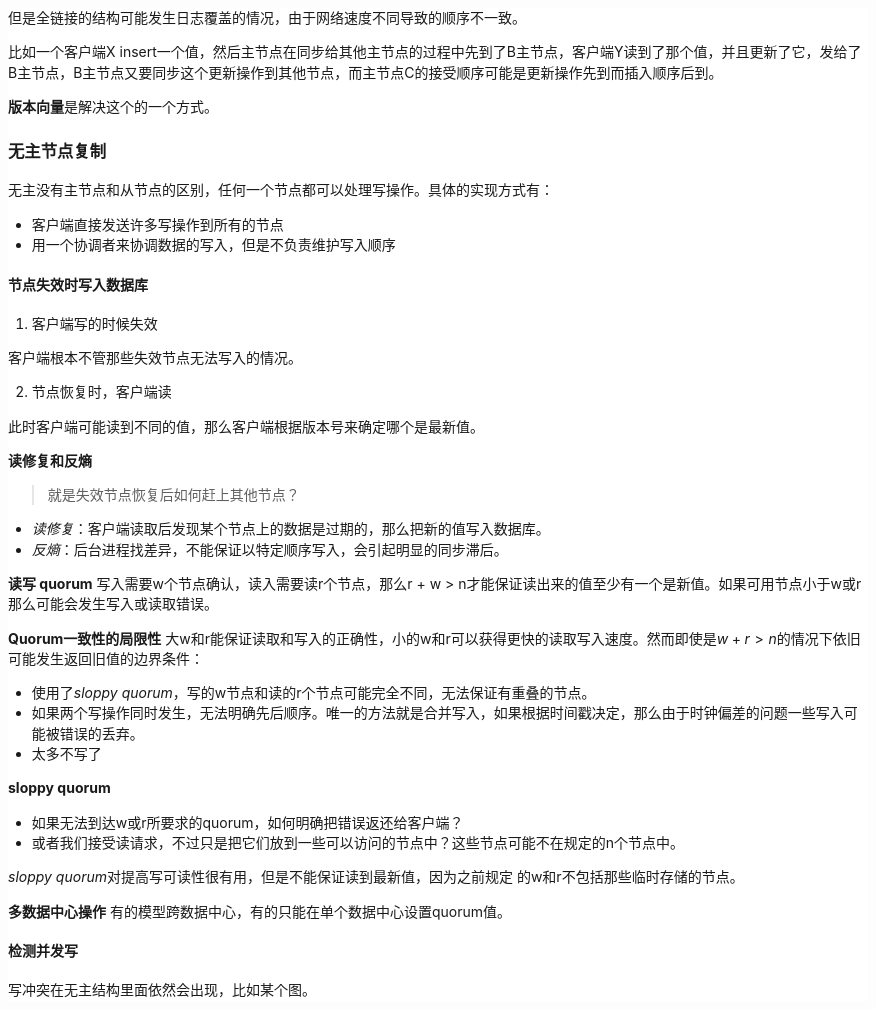 但是全链接的结构可能发生日志覆盖的情况，由于网络速度不同导致的顺序不一致。

比如一个客户端X insert一个值，然后主节点在同步给其他主节点的过程中先到了B主节点，客户端Y读到了那个值，并且更新了它，发给了B主节点，B主节点又要同步这个更新操作到其他节点，而主节点C的接受顺序可能是更新操作先到而插入顺序后到。

**版本向量**是解决这个的一个方式。

### 无主节点复制
无主没有主节点和从节点的区别，任何一个节点都可以处理写操作。具体的实现方式有：
- 客户端直接发送许多写操作到所有的节点
- 用一个协调者来协调数据的写入，但是不负责维护写入顺序

#### 节点失效时写入数据库
1. 客户端写的时候失效

客户端根本不管那些失效节点无法写入的情况。

2. 节点恢复时，客户端读

此时客户端可能读到不同的值，那么客户端根据版本号来确定哪个是最新值。

**读修复和反熵**
> 就是失效节点恢复后如何赶上其他节点？

- *读修复*：客户端读取后发现某个节点上的数据是过期的，那么把新的值写入数据库。
- *反熵*：后台进程找差异，不能保证以特定顺序写入，会引起明显的同步滞后。

**读写 quorum**
写入需要w个节点确认，读入需要读r个节点，那么r + w > n才能保证读出来的值至少有一个是新值。如果可用节点小于w或r那么可能会发生写入或读取错误。

**Quorum一致性的局限性**
大w和r能保证读取和写入的正确性，小的w和r可以获得更快的读取写入速度。然而即使是$w + r > n$的情况下依旧可能发生返回旧值的边界条件：
- 使用了*sloppy quorum*，写的w节点和读的r个节点可能完全不同，无法保证有重叠的节点。
- 如果两个写操作同时发生，无法明确先后顺序。唯一的方法就是合并写入，如果根据时间戳决定，那么由于时钟偏差的问题一些写入可能被错误的丢弃。
- 太多不写了

**sloppy quorum**
- 如果无法到达w或r所要求的quorum，如何明确把错误返还给客户端？
- 或者我们接受读请求，不过只是把它们放到一些可以访问的节点中？这些节点可能不在规定的n个节点中。

*sloppy quorum*对提高写可读性很有用，但是不能保证读到最新值，因为之前规定
的w和r不包括那些临时存储的节点。

**多数据中心操作**
有的模型跨数据中心，有的只能在单个数据中心设置quorum值。

#### 检测并发写
写冲突在无主结构里面依然会出现，比如某个图。